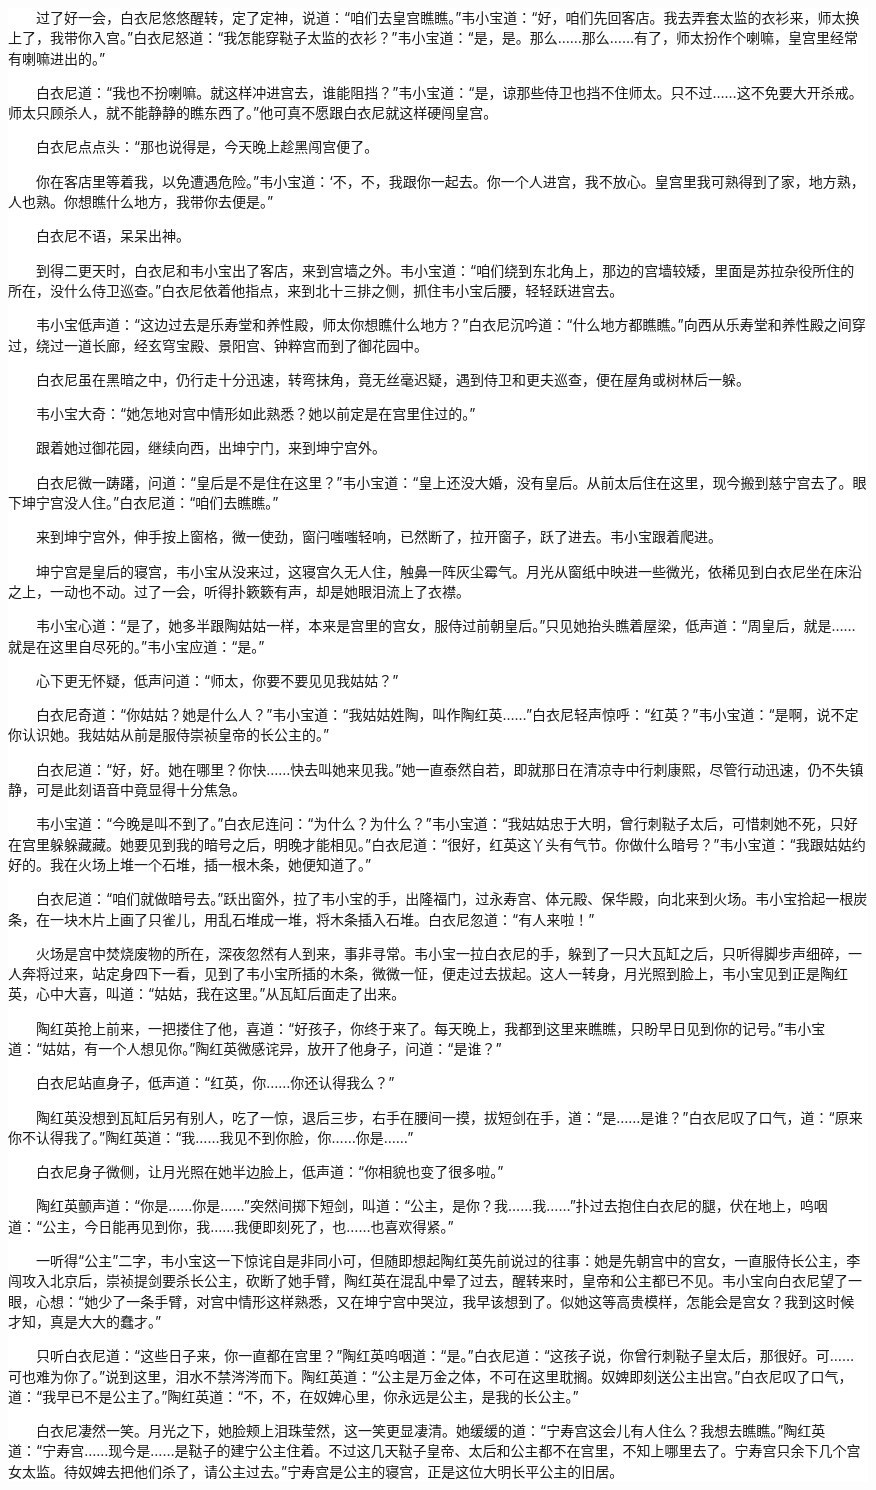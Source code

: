 　　过了好一会，白衣尼悠悠醒转，定了定神，说道：“咱们去皇宫瞧瞧。”韦小宝道：“好，咱们先回客店。我去弄套太监的衣衫来，师太换上了，我带你入宫。”白衣尼怒道：“我怎能穿鞑子太监的衣衫？”韦小宝道：“是，是。那么……那么……有了，师太扮作个喇嘛，皇宫里经常有喇嘛进出的。”

　　白衣尼道：“我也不扮喇嘛。就这样冲进宫去，谁能阻挡？”韦小宝道：“是，谅那些侍卫也挡不住师太。只不过……这不免要大开杀戒。师太只顾杀人，就不能静静的瞧东西了。”他可真不愿跟白衣尼就这样硬闯皇宫。

　　白衣尼点点头：“那也说得是，今天晚上趁黑闯宫便了。

　　你在客店里等着我，以免遭遇危险。”韦小宝道：‘不，不，我跟你一起去。你一个人进宫，我不放心。皇宫里我可熟得到了家，地方熟，人也熟。你想瞧什么地方，我带你去便是。”

　　白衣尼不语，呆呆出神。

　　到得二更天时，白衣尼和韦小宝出了客店，来到宫墙之外。韦小宝道：“咱们绕到东北角上，那边的宫墙较矮，里面是苏拉杂役所住的所在，没什么侍卫巡查。”白衣尼依着他指点，来到北十三排之侧，抓住韦小宝后腰，轻轻跃进宫去。

　　韦小宝低声道：“这边过去是乐寿堂和养性殿，师太你想瞧什么地方？”白衣尼沉吟道：“什么地方都瞧瞧。”向西从乐寿堂和养性殿之间穿过，绕过一道长廊，经玄穹宝殿、景阳宫、钟粹宫而到了御花园中。

　　白衣尼虽在黑暗之中，仍行走十分迅速，转弯抹角，竟无丝毫迟疑，遇到侍卫和更夫巡查，便在屋角或树林后一躲。

　　韦小宝大奇：“她怎地对宫中情形如此熟悉？她以前定是在宫里住过的。”

　　跟着她过御花园，继续向西，出坤宁门，来到坤宁宫外。

　　白衣尼微一踌躇，问道：“皇后是不是住在这里？”韦小宝道：“皇上还没大婚，没有皇后。从前太后住在这里，现今搬到慈宁宫去了。眼下坤宁宫没人住。”白衣尼道：“咱们去瞧瞧。”

　　来到坤宁宫外，伸手按上窗格，微一使劲，窗闩嗤嗤轻响，已然断了，拉开窗子，跃了进去。韦小宝跟着爬进。

　　坤宁宫是皇后的寝宫，韦小宝从没来过，这寝宫久无人住，触鼻一阵灰尘霉气。月光从窗纸中映进一些微光，依稀见到白衣尼坐在床沿之上，一动也不动。过了一会，听得扑簌簌有声，却是她眼泪流上了衣襟。

　　韦小宝心道：“是了，她多半跟陶姑姑一样，本来是宫里的宫女，服侍过前朝皇后。”只见她抬头瞧着屋梁，低声道：“周皇后，就是……就是在这里自尽死的。”韦小宝应道：“是。”

　　心下更无怀疑，低声问道：“师太，你要不要见见我姑姑？”

　　白衣尼奇道：“你姑姑？她是什么人？”韦小宝道：“我姑姑姓陶，叫作陶红英……”白衣尼轻声惊呼：“红英？”韦小宝道：“是啊，说不定你认识她。我姑姑从前是服侍崇祯皇帝的长公主的。”

　　白衣尼道：“好，好。她在哪里？你快……快去叫她来见我。”她一直泰然自若，即就那日在清凉寺中行刺康熙，尽管行动迅速，仍不失镇静，可是此刻语音中竟显得十分焦急。

　　韦小宝道：“今晚是叫不到了。”白衣尼连问：“为什么？为什么？”韦小宝道：“我姑姑忠于大明，曾行刺鞑子太后，可惜刺她不死，只好在宫里躲躲藏藏。她要见到我的暗号之后，明晚才能相见。”白衣尼道：“很好，红英这丫头有气节。你做什么暗号？”韦小宝道：“我跟姑姑约好的。我在火场上堆一个石堆，插一根木条，她便知道了。”

　　白衣尼道：“咱们就做暗号去。”跃出窗外，拉了韦小宝的手，出隆福门，过永寿宫、体元殿、保华殿，向北来到火场。韦小宝拾起一根炭条，在一块木片上画了只雀儿，用乱石堆成一堆，将木条插入石堆。白衣尼忽道：“有人来啦！”

　　火场是宫中焚烧废物的所在，深夜忽然有人到来，事非寻常。韦小宝一拉白衣尼的手，躲到了一只大瓦缸之后，只听得脚步声细碎，一人奔将过来，站定身四下一看，见到了韦小宝所插的木条，微微一怔，便走过去拔起。这人一转身，月光照到脸上，韦小宝见到正是陶红英，心中大喜，叫道：“姑姑，我在这里。”从瓦缸后面走了出来。

　　陶红英抢上前来，一把搂住了他，喜道：“好孩子，你终于来了。每天晚上，我都到这里来瞧瞧，只盼早日见到你的记号。”韦小宝道：“姑姑，有一个人想见你。”陶红英微感诧异，放开了他身子，问道：“是谁？”

　　白衣尼站直身子，低声道：“红英，你……你还认得我么？”

　　陶红英没想到瓦缸后另有别人，吃了一惊，退后三步，右手在腰间一摸，拔短剑在手，道：“是……是谁？”白衣尼叹了口气，道：“原来你不认得我了。”陶红英道：“我……我见不到你脸，你……你是……”

　　白衣尼身子微侧，让月光照在她半边脸上，低声道：“你相貌也变了很多啦。”

　　陶红英颤声道：“你是……你是……”突然间掷下短剑，叫道：“公主，是你？我……我……”扑过去抱住白衣尼的腿，伏在地上，呜咽道：“公主，今日能再见到你，我……我便即刻死了，也……也喜欢得紧。”

　　一听得“公主”二字，韦小宝这一下惊诧自是非同小可，但随即想起陶红英先前说过的往事：她是先朝宫中的宫女，一直服侍长公主，李闯攻入北京后，崇祯提剑要杀长公主，砍断了她手臂，陶红英在混乱中晕了过去，醒转来时，皇帝和公主都已不见。韦小宝向白衣尼望了一眼，心想：“她少了一条手臂，对宫中情形这样熟悉，又在坤宁宫中哭泣，我早该想到了。似她这等高贵模样，怎能会是宫女？我到这时候才知，真是大大的蠢才。”

　　只听白衣尼道：“这些日子来，你一直都在宫里？”陶红英呜咽道：“是。”白衣尼道：“这孩子说，你曾行刺鞑子皇太后，那很好。可……可也难为你了。”说到这里，泪水不禁涔涔而下。陶红英道：“公主是万金之体，不可在这里耽搁。奴婢即刻送公主出宫。”白衣尼叹了口气，道：“我早已不是公主了。”陶红英道：“不，不，在奴婢心里，你永远是公主，是我的长公主。”

　　白衣尼凄然一笑。月光之下，她脸颊上泪珠莹然，这一笑更显凄清。她缓缓的道：“宁寿宫这会儿有人住么？我想去瞧瞧。”陶红英道：“宁寿宫……现今是……是鞑子的建宁公主住着。不过这几天鞑子皇帝、太后和公主都不在宫里，不知上哪里去了。宁寿宫只余下几个宫女太监。待奴婢去把他们杀了，请公主过去。”宁寿宫是公主的寝宫，正是这位大明长平公主的旧居。
